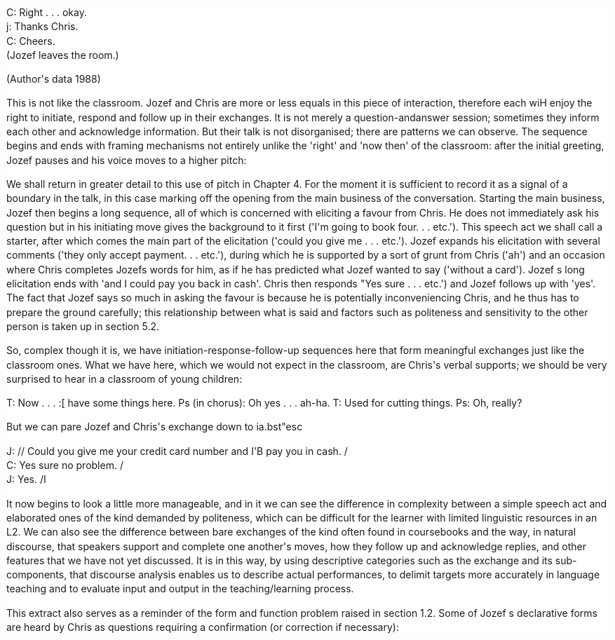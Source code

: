 C: Right . . . okay.   
j: Thanks Chris.   
C: Cheers.   
(Jozef leaves the room.)

(Author's data 1988)

This is not like the classroom. Jozef and Chris are more or less equals in this piece of interaction, therefore each wiH enjoy the right to initiate, respond and follow up in their exchanges. It is not merely a question-andanswer session; sometimes they inform each other and acknowledge information. But their talk is not disorganised; there are patterns we can observe. The sequence begins and ends with framing mechanisms not entirely unlike the 'right' and 'now then' of the classroom: after the initial greeting, Jozef pauses and his voice moves to a higher pitch:

We shall return in greater detail to this use of pitch in Chapter 4. For the moment it is sufficient to record it as a signal of a boundary in the talk, in this case marking off the opening from the main business of the conversation. Starting the main business, Jozef then begins a long sequence, all of which is concerned with eliciting a favour from Chris. He does not immediately ask his question but in his initiating move gives the background to it first ('I'm going to book four. . . etc.'). This speech act we shall call a starter, after which comes the main part of the elicitation ('could you give me . . . etc.'). Jozef expands his elicitation with several comments ('they only accept payment. . . etc.'), during which he is supported by a sort of grunt from Chris ('ah') and an occasion where Chris completes Jozefs words for him, as if he has predicted what Jozef wanted to say ('without a card'). Jozef s long elicitation ends with 'and I could pay you back in cash'. Chris then responds "Yes sure . . . etc.') and Jozef follows up with 'yes'. The fact that Jozef says so much in asking the favour is because he is potentially inconveniencing Chris, and he thus has to prepare the ground carefully; this relationship between what is said and factors such as politeness and sensitivity to the other person is taken up in section 5.2.

So, complex though it is, we have initiation-response-follow-up sequences here that form meaningful exchanges just like the classroom ones. What we have here, which we would not expect in the classroom, are Chris's verbal supports; we should be very surprised to hear in a classroom of young children:

T: Now . . . :[ have some things here. Ps (in chorus): Oh yes . . . ah-ha. T: Used for cutting things. Ps: Oh, really?

But we can pare Jozef and Chris's exchange down to ia.bst"esc

J: // Could you give me your credit card number and I'B pay you in cash. /   
C: Yes sure no problem. /   
J: Yes. /I

It now begins to look a little more manageable, and in it we can see the difference in complexity between a simple speech act and elaborated ones of the kind demanded by politeness, which can be difficult for the learner with limited linguistic resources in an L2. We can also see the difference between bare exchanges of the kind often found in coursebooks and the way, in natural discourse, that speakers support and complete one another's moves, how they follow up and acknowledge replies, and other features that we have not yet discussed. It is in this way, by using descriptive categories such as the exchange and its sub-components, that discourse analysis enables us to describe actual performances, to delimit targets more accurately in language teaching and to evaluate input and output in the teaching/learning process.

This extract also serves as a reminder of the form and function problem raised in section 1.2. Some of Jozef s declarative forms are heard by Chris as questions requiring a confirmation (or correction if necessary):
